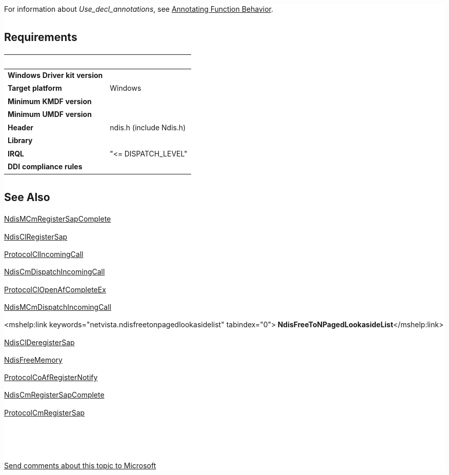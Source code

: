 For information about  _Use_decl_annotations_, see <a href="http://go.microsoft.com/fwlink/p/?linkid=286697">Annotating Function Behavior</a>.

## Requirements
| &nbsp; | &nbsp; |
| ---- |:---- |
| **Windows Driver kit version** |  |
| **Target platform** | Windows |
| **Minimum KMDF version** |  |
| **Minimum UMDF version** |  |
| **Header** | ndis.h (include Ndis.h) |
| **Library** |  |
| **IRQL** | "<= DISPATCH_LEVEL" |
| **DDI compliance rules** |  |

## See Also

<a href="..\ndis\nf-ndis-ndismcmregistersapcomplete.md">NdisMCmRegisterSapComplete</a>

<a href="..\ndis\nf-ndis-ndisclregistersap.md">NdisClRegisterSap</a>

<a href="..\ndis\nc-ndis-protocol_cl_incoming_call.md">ProtocolClIncomingCall</a>

<a href="..\ndis\nf-ndis-ndiscmdispatchincomingcall.md">NdisCmDispatchIncomingCall</a>

<a href="..\ndis\nc-ndis-protocol_cl_open_af_complete_ex.md">ProtocolClOpenAfCompleteEx</a>

<a href="..\ndis\nf-ndis-ndismcmdispatchincomingcall.md">NdisMCmDispatchIncomingCall</a>

<mshelp:link keywords="netvista.ndisfreetonpagedlookasidelist" tabindex="0"><b>
   NdisFreeToNPagedLookasideList</b></mshelp:link>

<a href="..\ndis\nf-ndis-ndisclderegistersap.md">NdisClDeregisterSap</a>

<a href="..\ndis\nf-ndis-ndisfreememory.md">NdisFreeMemory</a>

<a href="..\ndis\nc-ndis-protocol_co_af_register_notify.md">ProtocolCoAfRegisterNotify</a>

<a href="..\ndis\nf-ndis-ndiscmregistersapcomplete.md">NdisCmRegisterSapComplete</a>

<a href="..\ndis\nc-ndis-protocol_cm_reg_sap.md">ProtocolCmRegisterSap</a>

 

 

<a href="mailto:wsddocfb@microsoft.com?subject=Documentation%20feedback [netvista\netvista]:%20PROTOCOL_CL_REGISTER_SAP_COMPLETE callback function%20 RELEASE:%20(1/18/2018)&amp;body=%0A%0APRIVACY STATEMENT%0A%0AWe use your feedback to improve the documentation. We don't use your email address for any other purpose, and we'll remove your email address from our system after the issue that you're reporting is fixed. While we're working to fix this issue, we might send you an email message to ask for more info. Later, we might also send you an email message to let you know that we've addressed your feedback.%0A%0AFor more info about Microsoft's privacy policy, see http://privacy.microsoft.com/en-us/default.aspx." title="Send comments about this topic to Microsoft">Send comments about this topic to Microsoft</a>